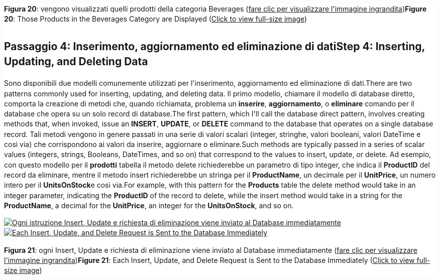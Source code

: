 <span data-ttu-id="80ac1-310">**Figura 20**: vengono visualizzati quelli prodotti della categoria Beverages ([fare clic per visualizzare l'immagine ingrandita](creating-a-data-access-layer-cs/_static/image54.png))</span><span class="sxs-lookup"><span data-stu-id="80ac1-310">**Figure 20**: Those Products in the Beverages Category are Displayed ([Click to view full-size image](creating-a-data-access-layer-cs/_static/image54.png))</span></span>


## <a name="step-4-inserting-updating-and-deleting-data"></a><span data-ttu-id="80ac1-311">Passaggio 4: Inserimento, aggiornamento ed eliminazione di dati</span><span class="sxs-lookup"><span data-stu-id="80ac1-311">Step 4: Inserting, Updating, and Deleting Data</span></span>

<span data-ttu-id="80ac1-312">Sono disponibili due modelli comunemente utilizzati per l'inserimento, aggiornamento ed eliminazione di dati.</span><span class="sxs-lookup"><span data-stu-id="80ac1-312">There are two patterns commonly used for inserting, updating, and deleting data.</span></span> <span data-ttu-id="80ac1-313">Il primo modello, chiamare il modello di database diretto, comporta la creazione di metodi che, quando richiamata, problema un **inserire**, **aggiornamento**, o **eliminare** comando per il database che opera su un solo record di database.</span><span class="sxs-lookup"><span data-stu-id="80ac1-313">The first pattern, which I'll call the database direct pattern, involves creating methods that, when invoked, issue an **INSERT**, **UPDATE**, or **DELETE** command to the database that operates on a single database record.</span></span> <span data-ttu-id="80ac1-314">Tali metodi vengono in genere passati in una serie di valori scalari (integer, stringhe, valori booleani, valori DateTime e così via) che corrispondono ai valori da inserire, aggiornare o eliminare.</span><span class="sxs-lookup"><span data-stu-id="80ac1-314">Such methods are typically passed in a series of scalar values (integers, strings, Booleans, DateTimes, and so on) that correspond to the values to insert, update, or delete.</span></span> <span data-ttu-id="80ac1-315">Ad esempio, con questo modello per il **prodotti** tabella il metodo delete richiederebbe un parametro di tipo integer, che indica il **ProductID** del record da eliminare, mentre il metodo insert richiederebbe un stringa per il **ProductName**, un decimale per il **UnitPrice**, un numero intero per il **UnitsOnStock**e così via.</span><span class="sxs-lookup"><span data-stu-id="80ac1-315">For example, with this pattern for the **Products** table the delete method would take in an integer parameter, indicating the **ProductID** of the record to delete, while the insert method would take in a string for the **ProductName**, a decimal for the **UnitPrice**, an integer for the **UnitsOnStock**, and so on.</span></span>


<span data-ttu-id="80ac1-316">[![Ogni istruzione Insert, Update e richiesta di eliminazione viene inviato al Database immediatamente](creating-a-data-access-layer-cs/_static/image56.png)](creating-a-data-access-layer-cs/_static/image55.png)</span><span class="sxs-lookup"><span data-stu-id="80ac1-316">[![Each Insert, Update, and Delete Request is Sent to the Database Immediately](creating-a-data-access-layer-cs/_static/image56.png)](creating-a-data-access-layer-cs/_static/image55.png)</span></span>

<span data-ttu-id="80ac1-317">**Figura 21**: ogni Insert, Update e richiesta di eliminazione viene inviato al Database immediatamente ([fare clic per visualizzare l'immagine ingrandita](creating-a-data-access-layer-cs/_static/image57.png))</span><span class="sxs-lookup"><span data-stu-id="80ac1-317">**Figure 21**: Each Insert, Update, and Delete Request is Sent to the Database Immediately ([Click to view full-size image](creating-a-data-access-layer-cs/_static/image57.png))</span></span>

